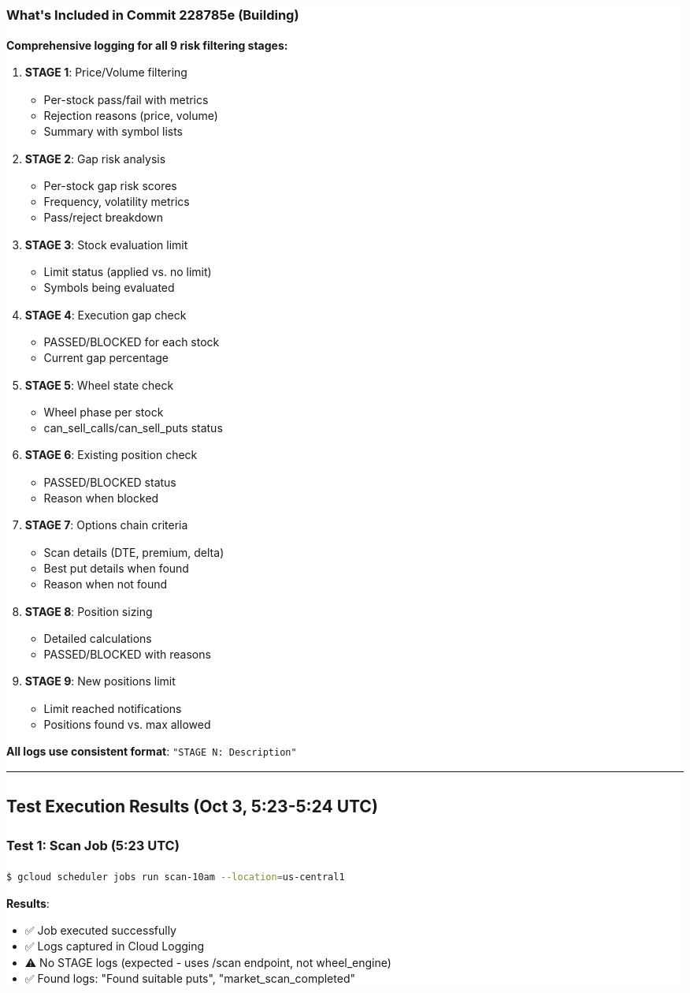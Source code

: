 ### What's Included in Commit 228785e (Building)

**Comprehensive logging for all 9 risk filtering stages:**

1. **STAGE 1**: Price/Volume filtering
   - Per-stock pass/fail with metrics
   - Rejection reasons (price, volume)
   - Summary with symbol lists

2. **STAGE 2**: Gap risk analysis
   - Per-stock gap risk scores
   - Frequency, volatility metrics
   - Pass/reject breakdown

3. **STAGE 3**: Stock evaluation limit
   - Limit status (applied vs. no limit)
   - Symbols being evaluated

4. **STAGE 4**: Execution gap check
   - PASSED/BLOCKED for each stock
   - Current gap percentage

5. **STAGE 5**: Wheel state check
   - Wheel phase per stock
   - can_sell_calls/can_sell_puts status

6. **STAGE 6**: Existing position check
   - PASSED/BLOCKED status
   - Reason when blocked

7. **STAGE 7**: Options chain criteria
   - Scan details (DTE, premium, delta)
   - Best put details when found
   - Reason when not found

8. **STAGE 8**: Position sizing
   - Detailed calculations
   - PASSED/BLOCKED with reasons

9. **STAGE 9**: New positions limit
   - Limit reached notifications
   - Positions found vs. max allowed

**All logs use consistent format**: `"STAGE N: Description"`

---

## Test Execution Results (Oct 3, 5:23-5:24 UTC)

### Test 1: Scan Job (5:23 UTC)
```bash
$ gcloud scheduler jobs run scan-10am --location=us-central1
```

**Results**:
- ✅ Job executed successfully
- ✅ Logs captured in Cloud Logging
- ⚠️ No STAGE logs (expected - uses /scan endpoint, not wheel_engine)
- ✅ Found logs: "Found suitable puts", "market_scan_completed"
